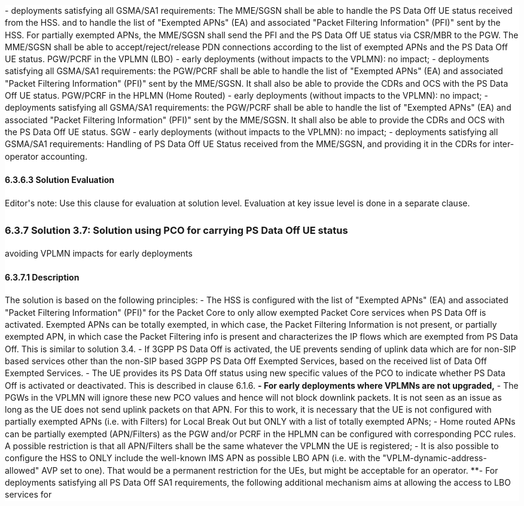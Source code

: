 \- deployments satisfying all GSMA/SA1 requirements: The MME/SGSN shall be
able to handle the PS Data Off UE status received from the HSS. and to handle
the list of \"Exempted APNs\" (EA) and associated \"Packet Filtering
Information\" (PFI)\" sent by the HSS. For partially exempted APNs, the
MME/SGSN shall send the PFI and the PS Data Off UE status via CSR/MBR to the
PGW. The MME/SGSN shall be able to accept/reject/release PDN connections
according to the list of exempted APNs and the PS Data Off UE status.
PGW/PCRF in the VPLMN (LBO)
\- early deployments (without impacts to the VPLMN): no impact;
\- deployments satisfying all GSMA/SA1 requirements: the PGW/PCRF shall be
able to handle the list of \"Exempted APNs\" (EA) and associated \"Packet
Filtering Information\" (PFI)\" sent by the MME/SGSN. It shall also be able to
provide the CDRs and OCS with the PS Data Off UE status.
PGW/PCRF in the HPLMN (Home Routed)
\- early deployments (without impacts to the VPLMN): no impact;
\- deployments satisfying all GSMA/SA1 requirements: the PGW/PCRF shall be
able to handle the list of \"Exempted APNs\" (EA) and associated \"Packet
Filtering Information\" (PFI)\" sent by the MME/SGSN. It shall also be able to
provide the CDRs and OCS with the PS Data Off UE status.
SGW
\- early deployments (without impacts to the VPLMN): no impact;
\- deployments satisfying all GSMA/SA1 requirements: Handling of PS Data Off
UE Status received from the MME/SGSN, and providing it in the CDRs for inter-
operator accounting.
#### 6.3.6.3 Solution Evaluation
Editor\'s note: Use this clause for evaluation at solution level. Evaluation
at key issue level is done in a separate clause.
### 6.3.7 Solution 3.7: Solution using PCO for carrying PS Data Off UE status
avoiding VPLMN impacts for early deployments
#### 6.3.7.1 Description
The solution is based on the following principles:
\- The HSS is configured with the list of \"Exempted APNs\" (EA) and
associated \"Packet Filtering Information\" (PFI)\" for the Packet Core to
only allow exempted Packet Core services when PS Data Off is activated.
Exempted APNs can be totally exempted, in which case, the Packet Filtering
Information is not present, or partially exempted APN, in which case the
Packet Filtering info is present and characterizes the IP flows which are
exempted from PS Data Off. This is similar to solution 3.4.
\- If 3GPP PS Data Off is activated, the UE prevents sending of uplink data
which are for non-SIP based services other than the non-SIP based 3GPP PS Data
Off Exempted Services, based on the received list of Data Off Exempted
Services.
\- The UE provides its PS Data Off status using new specific values of the PCO
to indicate whether PS Data Off is activated or deactivated. This is described
in clause 6.1.6.
**\- For early deployments where VPLMNs are not upgraded,**
\- The PGWs in the VPLMN will ignore these new PCO values and hence will not
block downlink packets. It is not seen as an issue as long as the UE does not
send uplink packets on that APN. For this to work, it is necessary that the UE
is not configured with partially exempted APNs (i.e. with Filters) for Local
Break Out but ONLY with a list of totally exempted APNs;
\- Home routed APNs can be partially exempted (APN/Filters) as the PGW and/or
PCRF in the HPLMN can be configured with corresponding PCC rules. A possible
restriction is that all APN/Filters shall be the same whatever the VPLMN the
UE is registered;
\- It is also possible to configure the HSS to ONLY include the well-known IMS
APN as possible LBO APN (i.e. with the \"VPLM-dynamic-address-allowed\" AVP
set to one). That would be a permanent restriction for the UEs, but might be
acceptable for an operator.
**\- For deployments satisfying all PS Data Off SA1 requirements, the
following additional mechanism aims at allowing the access to LBO services for